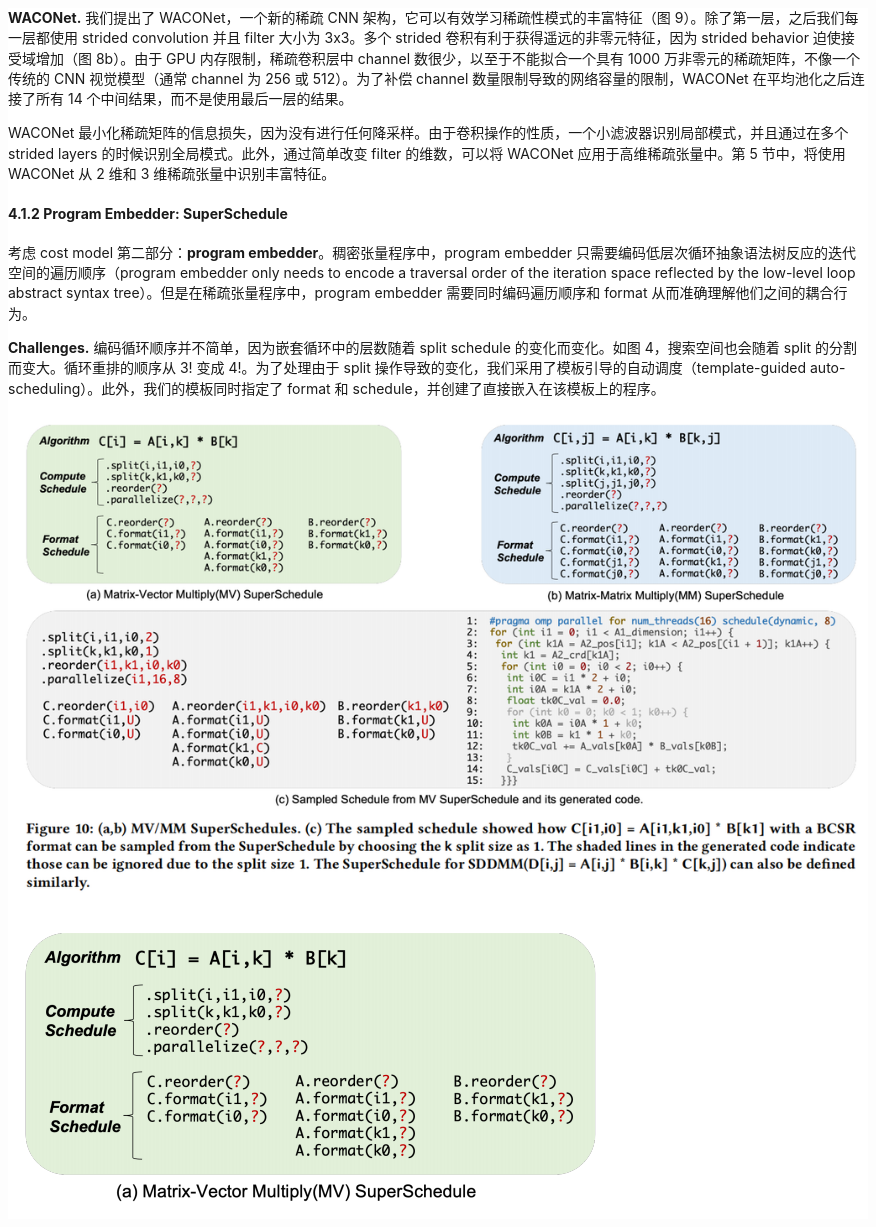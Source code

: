 **WACONet.** 我们提出了 WACONet，一个新的稀疏 CNN 架构，它可以有效学习稀疏性模式的丰富特征（图 9）。除了第一层，之后我们每一层都使用 strided convolution 并且 filter 大小为 3x3。多个 strided 卷积有利于获得遥远的非零元特征，因为 strided behavior 迫使接受域增加（图 8b）。由于 GPU 内存限制，稀疏卷积层中 channel 数很少，以至于不能拟合一个具有 1000 万非零元的稀疏矩阵，不像一个传统的 CNN 视觉模型（通常 channel 为 256 或 512）。为了补偿 channel 数量限制导致的网络容量的限制，WACONet 在平均池化之后连接了所有 14 个中间结果，而不是使用最后一层的结果。

WACONet 最小化稀疏矩阵的信息损失，因为没有进行任何降采样。由于卷积操作的性质，一个小滤波器识别局部模式，并且通过在多个 strided layers 的时候识别全局模式。此外，通过简单改变 filter 的维数，可以将 WACONet 应用于高维稀疏张量中。第 5 节中，将使用 WACONet 从 2 维和 3 维稀疏张量中识别丰富特征。

#### 4.1.2 Program Embedder: SuperSchedule

考虑 cost model 第二部分：**program embedder**。稠密张量程序中，program embedder 只需要编码低层次循环抽象语法树反应的迭代空间的遍历顺序（program embedder only needs to encode a traversal order of the iteration space reflected by the low-level loop abstract syntax tree）。但是在稀疏张量程序中，program embedder 需要同时编码遍历顺序和 format 从而准确理解他们之间的耦合行为。

**Challenges.** 编码循环顺序并不简单，因为嵌套循环中的层数随着 split schedule 的变化而变化。如图 4，搜索空间也会随着 split 的分割而变大。循环重排的顺序从 $3!$ 变成 $4!$。为了处理由于 split 操作导致的变化，我们采用了模板引导的自动调度（template-guided auto-scheduling）。此外，我们的模板同时指定了 format 和 schedule，并创建了直接嵌入在该模板上的程序。

![ASPLOS23-WACO-fig10](./imgs/ASPLOS23-WACO-fig10.png)

![ASPLOS23-WACO-fig10a](./imgs/ASPLOS23-WACO-fig10a.png)
